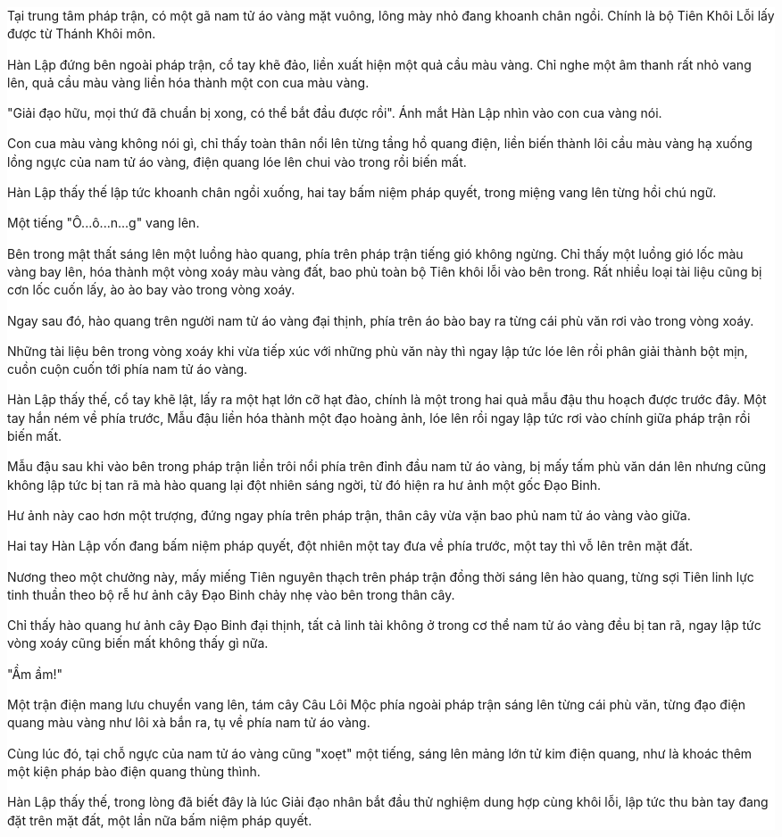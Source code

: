 Tại trung tâm pháp trận, có một gã nam tử áo vàng mặt vuông, lông mày nhỏ đang khoanh chân ngồi. Chính là bộ Tiên Khôi Lỗi lấy được từ Thánh Khôi môn.

Hàn Lập đứng bên ngoài pháp trận, cổ tay khẽ đảo, liền xuất hiện một quả cầu màu vàng. Chỉ nghe một âm thanh rất nhỏ vang lên, quả cầu màu vàng liền hóa thành một con cua màu vàng.

"Giải đạo hữu, mọi thứ đã chuẩn bị xong, có thể bắt đầu được rồi". Ánh mắt Hàn Lập nhìn vào con cua vàng nói.

Con cua màu vàng không nói gì, chỉ thấy toàn thân nổi lên từng tầng hồ quang điện, liền biến thành lôi cầu màu vàng hạ xuống lồng ngực của nam tử áo vàng, điện quang lóe lên chui vào trong rồi biến mất.

Hàn Lập thấy thế lập tức khoanh chân ngồi xuống, hai tay bấm niệm pháp quyết, trong miệng vang lên từng hồi chú ngữ.

Một tiếng "Ô...ô...n...g" vang lên.

Bên trong mật thất sáng lên một luồng hào quang, phía trên pháp trận tiếng gió không ngừng. Chỉ thấy một luồng gió lốc màu vàng bay lên, hóa thành một vòng xoáy màu vàng đất, bao phủ toàn bộ Tiên khôi lỗi vào bên trong. Rất nhiều loại tài liệu cũng bị cơn lốc cuốn lấy, ào ào bay vào trong vòng xoáy.

Ngay sau đó, hào quang trên người nam tử áo vàng đại thịnh, phía trên áo bào bay ra từng cái phù văn rơi vào trong vòng xoáy.

Những tài liệu bên trong vòng xoáy khi vừa tiếp xúc với những phù văn này thì ngay lập tức lóe lên rồi phân giải thành bột mịn, cuồn cuộn cuốn tới phía nam tử áo vàng.

Hàn Lập thấy thế, cổ tay khẽ lật, lấy ra một hạt lớn cỡ hạt đào, chính là một trong hai quả mẫu đậu thu hoạch được trước đây. Một tay hắn ném về phía trước, Mẫu đậu liền hóa thành một đạo hoàng ảnh, lóe lên rồi ngay lập tức rơi vào chính giữa pháp trận rồi biến mất.

Mẫu đậu sau khi vào bên trong pháp trận liền trôi nổi phía trên đỉnh đầu nam tử áo vàng, bị mấy tấm phù văn dán lên nhưng cũng không lập tức bị tan rã mà hào quang lại đột nhiên sáng ngời, từ đó hiện ra hư ảnh một gốc Đạo Binh.

Hư ảnh này cao hơn một trượng, đứng ngay phía trên pháp trận, thân cây vừa vặn bao phủ nam tử áo vàng vào giữa.

Hai tay Hàn Lập vốn đang bấm niệm pháp quyết, đột nhiên một tay đưa về phía trước, một tay thì vỗ lên trên mặt đất.

Nương theo một chưởng này, mấy miếng Tiên nguyên thạch trên pháp trận đồng thời sáng lên hào quang, từng sợi Tiên linh lực tinh thuần theo bộ rễ hư ảnh cây Đạo Binh chảy nhẹ vào bên trong thân cây.

Chỉ thấy hào quang hư ảnh cây Đạo Binh đại thịnh, tất cả linh tài không ở trong cơ thể nam tử áo vàng đều bị tan rã, ngay lập tức vòng xoáy cũng biến mất không thấy gì nữa.

"Ầm ầm!"

Một trận điện mang lưu chuyển vang lên, tám cây Câu Lôi Mộc phía ngoài pháp trận sáng lên từng cái phù văn, từng đạo điện quang màu vàng như lôi xà bắn ra, tụ về phía nam tử áo vàng.

Cùng lúc đó, tại chỗ ngực của nam tử áo vàng cũng "xoẹt" một tiếng, sáng lên mảng lớn tử kim điện quang, như là khoác thêm một kiện pháp bào điện quang thùng thình.

Hàn Lập thấy thế, trong lòng đã biết đây là lúc Giải đạo nhân bắt đầu thử nghiệm dung hợp cùng khôi lỗi, lập tức thu bàn tay đang đặt trên mặt đất, một lần nữa bấm niệm pháp quyết.
